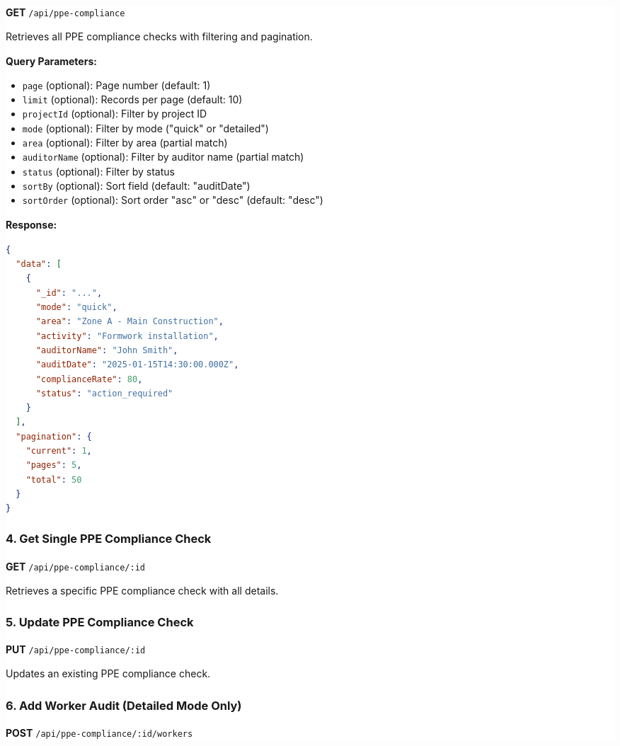 **GET** `/api/ppe-compliance`

Retrieves all PPE compliance checks with filtering and pagination.

**Query Parameters:**

- `page` (optional): Page number (default: 1)
- `limit` (optional): Records per page (default: 10)
- `projectId` (optional): Filter by project ID
- `mode` (optional): Filter by mode ("quick" or "detailed")
- `area` (optional): Filter by area (partial match)
- `auditorName` (optional): Filter by auditor name (partial match)
- `status` (optional): Filter by status
- `sortBy` (optional): Sort field (default: "auditDate")
- `sortOrder` (optional): Sort order "asc" or "desc" (default: "desc")

**Response:**

```json
{
  "data": [
    {
      "_id": "...",
      "mode": "quick",
      "area": "Zone A - Main Construction",
      "activity": "Formwork installation",
      "auditorName": "John Smith",
      "auditDate": "2025-01-15T14:30:00.000Z",
      "complianceRate": 80,
      "status": "action_required"
    }
  ],
  "pagination": {
    "current": 1,
    "pages": 5,
    "total": 50
  }
}
```

### 4. Get Single PPE Compliance Check

**GET** `/api/ppe-compliance/:id`

Retrieves a specific PPE compliance check with all details.

### 5. Update PPE Compliance Check

**PUT** `/api/ppe-compliance/:id`

Updates an existing PPE compliance check.

### 6. Add Worker Audit (Detailed Mode Only)

**POST** `/api/ppe-compliance/:id/workers`
